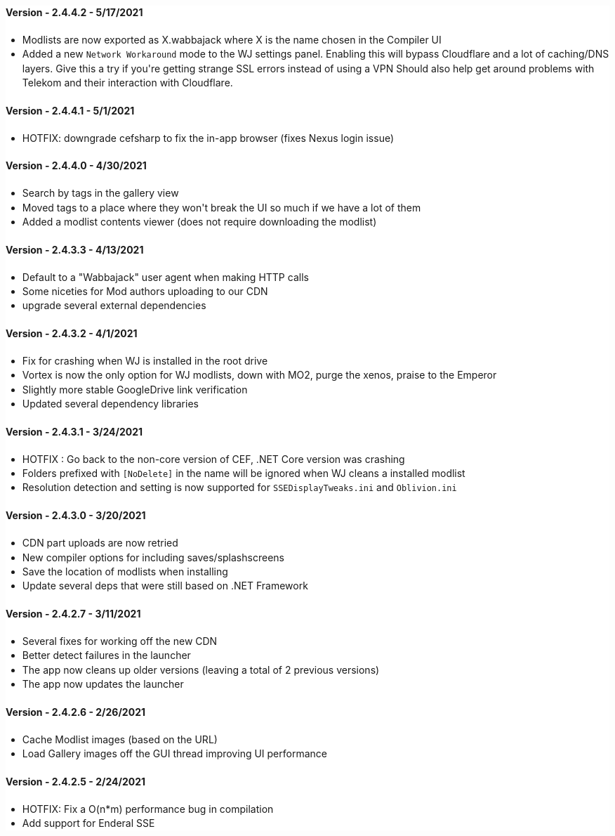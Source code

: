 #### Version - 2.4.4.2 - 5/17/2021
* Modlists are now exported as X.wabbajack where X is the name chosen in the Compiler UI
* Added a new `Network Workaround` mode to the WJ settings panel. Enabling this will bypass Cloudflare and
  a lot of caching/DNS layers. Give this a try if you're getting strange SSL errors instead of using a VPN
  Should also help get around problems with Telekom and their interaction with Cloudflare.

#### Version - 2.4.4.1 - 5/1/2021
* HOTFIX: downgrade cefsharp to fix the in-app browser (fixes Nexus login issue)

#### Version - 2.4.4.0 - 4/30/2021
* Search by tags in the gallery view
* Moved tags to a place where they won't break the UI so much if we have a lot of them
* Added a modlist contents viewer (does not require downloading the modlist)

#### Version - 2.4.3.3 - 4/13/2021
* Default to a "Wabbajack" user agent when making HTTP calls
* Some niceties for Mod authors uploading to our CDN
* upgrade several external dependencies

#### Version - 2.4.3.2 - 4/1/2021
* Fix for crashing when WJ is installed in the root drive
* Vortex is now the only option for WJ modlists, down with MO2, purge the xenos, praise to the Emperor
* Slightly more stable GoogleDrive link verification
* Updated several dependency libraries


#### Version - 2.4.3.1 - 3/24/2021
* HOTFIX : Go back to the non-core version of CEF, .NET Core version was crashing
* Folders prefixed with `[NoDelete]` in the name will be ignored when WJ cleans a installed modlist
* Resolution detection and setting is now supported for `SSEDisplayTweaks.ini` and `Oblivion.ini`

#### Version - 2.4.3.0 - 3/20/2021
* CDN part uploads are now retried
* New compiler options for including saves/splashscreens
* Save the location of modlists when installing
* Update several deps that were still based on .NET Framework

#### Version - 2.4.2.7 - 3/11/2021
* Several fixes for working off the new CDN
* Better detect failures in the launcher
* The app now cleans up older versions (leaving a total of 2 previous versions)
* The app now updates the launcher

#### Version - 2.4.2.6 - 2/26/2021
* Cache Modlist images (based on the URL)
* Load Gallery images off the GUI thread improving UI performance

#### Version - 2.4.2.5 - 2/24/2021
* HOTFIX: Fix a O(n*m) performance bug in compilation
* Add support for Enderal SSE
